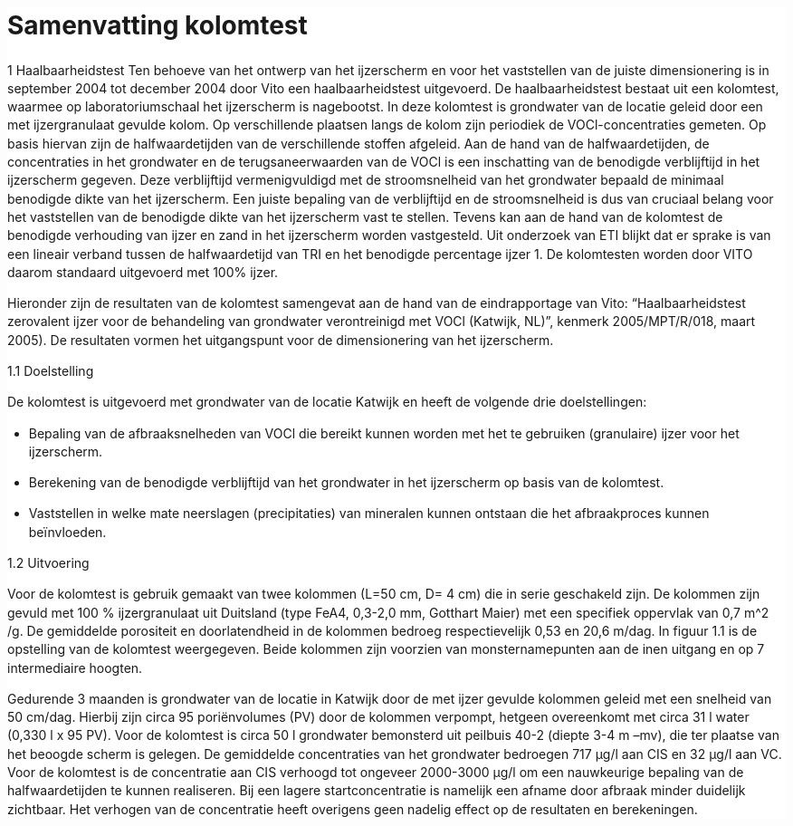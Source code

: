 # Samenvatting kolomtest 

1 Haalbaarheidstest Ten behoeve van het ontwerp van het ijzerscherm en voor het vaststellen van de juiste dimensionering is in september 2004 tot december 2004 door Vito een haalbaarheidstest uitgevoerd. De haalbaarheidstest bestaat uit een kolomtest, waarmee op laboratoriumschaal het ijzerscherm is nagebootst. In deze kolomtest is grondwater van de locatie geleid door een met ijzergranulaat gevulde kolom. Op verschillende plaatsen langs de kolom zijn periodiek de VOCl-concentraties gemeten. Op basis hiervan zijn de halfwaardetijden van de verschillende stoffen afgeleid. Aan de hand van de halfwaardetijden, de concentraties in het grondwater en de terugsaneerwaarden van de VOCl is een inschatting van de benodigde verblijftijd in het ijzerscherm gegeven. Deze verblijftijd vermenigvuldigd met de stroomsnelheid van het grondwater bepaald de minimaal benodigde dikte van het ijzerscherm. Een juiste bepaling van de verblijftijd en de stroomsnelheid is dus van cruciaal belang voor het vaststellen van de benodigde dikte van het ijzerscherm vast te stellen. Tevens kan aan de hand van de kolomtest de benodigde verhouding van ijzer en zand in het ijzerscherm worden vastgesteld. Uit onderzoek van ETI blijkt dat er sprake is van een lineair verband tussen de halfwaardetijd van TRI en het benodigde percentage ijzer 1. De kolomtesten worden door VITO daarom standaard uitgevoerd met 100% ijzer. 

Hieronder zijn de resultaten van de kolomtest samengevat aan de hand van de eindrapportage van Vito: “Haalbaarheidstest zerovalent ijzer voor de behandeling van grondwater verontreinigd met VOCl (Katwijk, NL)”, kenmerk 2005/MPT/R/018, maart 2005). De resultaten vormen het uitgangspunt voor de dimensionering van het ijzerscherm. 

1.1 Doelstelling 

De kolomtest is uitgevoerd met grondwater van de locatie Katwijk en heeft de volgende drie doelstellingen: 

- Bepaling van de afbraaksnelheden van VOCl die bereikt kunnen worden met het te gebruiken     (granulaire) ijzer voor het ijzerscherm. 

- Berekening van de benodigde verblijftijd van het grondwater in het ijzerscherm op basis van de     kolomtest. 

- Vaststellen in welke mate neerslagen (precipitaties) van mineralen kunnen ontstaan die het     afbraakproces kunnen beïnvloeden. 

1.2 Uitvoering 

Voor de kolomtest is gebruik gemaakt van twee kolommen (L=50 cm, D= 4 cm) die in serie geschakeld zijn. De kolommen zijn gevuld met 100 % ijzergranulaat uit Duitsland (type FeA4, 0,3-2,0 mm, Gotthart Maier) met een specifiek oppervlak van 0,7 m^2 /g. De gemiddelde porositeit en doorlatendheid in de kolommen bedroeg respectievelijk 0,53 en 20,6 m/dag. In figuur 1.1 is de opstelling van de kolomtest weergegeven. Beide kolommen zijn voorzien van monsternamepunten aan de inen uitgang en op 7 intermediaire hoogten. 

Gedurende 3 maanden is grondwater van de locatie in Katwijk door de met ijzer gevulde kolommen geleid met een snelheid van 50 cm/dag. Hierbij zijn circa 95 poriënvolumes (PV) door de kolommen verpompt, hetgeen overeenkomt met circa 31 l water (0,330 l x 95 PV). Voor de kolomtest is circa 50 l grondwater bemonsterd uit peilbuis 40-2 (diepte 3-4 m –mv), die ter plaatse van het beoogde scherm is gelegen. De gemiddelde concentraties van het grondwater bedroegen 717 μg/l aan CIS en 32 μg/l aan VC. Voor de kolomtest is de concentratie aan CIS verhoogd tot ongeveer 2000-3000 μg/l om een nauwkeurige bepaling van de halfwaardetijden te kunnen realiseren. Bij een lagere startconcentratie is namelijk een afname door afbraak minder duidelijk zichtbaar. Het verhogen van de concentratie heeft overigens geen nadelig effect op de resultaten en berekeningen. 
